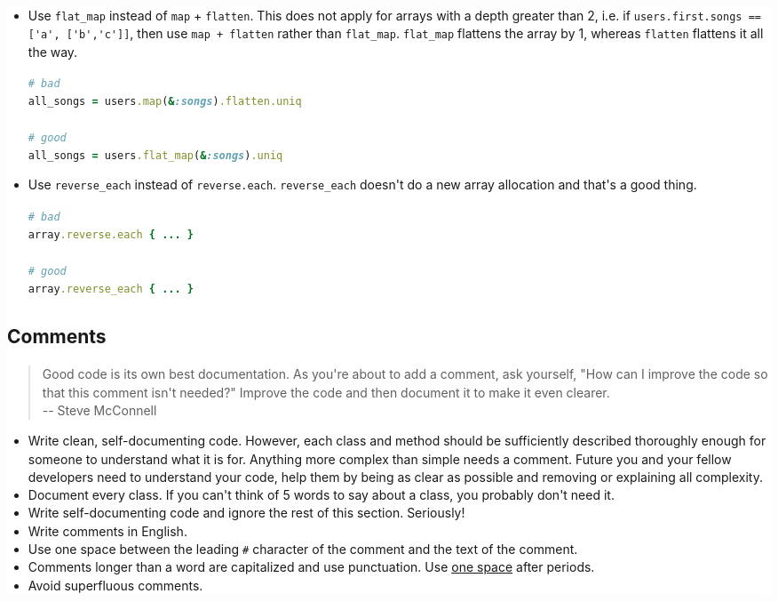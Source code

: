 * Use `flat_map` instead of `map` + `flatten`.
  This does not apply for arrays with a depth greater than 2, i.e.
  if `users.first.songs == ['a', ['b','c']]`, then use `map + flatten` rather than `flat_map`.
  `flat_map` flattens the array by 1, whereas `flatten` flattens it all the way.

    ```Ruby
    # bad
    all_songs = users.map(&:songs).flatten.uniq

    # good
    all_songs = users.flat_map(&:songs).uniq
    ```

* Use `reverse_each` instead of `reverse.each`. `reverse_each` doesn't
  do a new array allocation and that's a good thing.


    ```Ruby
    # bad
    array.reverse.each { ... }

    # good
    array.reverse_each { ... }
    ```

## Comments

> Good code is its own best documentation. As you're about to add a
> comment, ask yourself, "How can I improve the code so that this
> comment isn't needed?" Improve the code and then document it to make
> it even clearer. <br/>
> -- Steve McConnell

* Write clean, self-documenting code. However, each class and method should
  be sufficiently described thoroughly enough for someone to understand what it
  is for. Anything more complex than simple needs a comment. Future you and
  your fellow developers need to understand your code, help them by being as
  clear as possible and removing or explaining all complexity.
* Document every class. If you can't think of 5 words to say about a class,
  you probably don't need it.
* Write self-documenting code and ignore the rest of this section. Seriously!
* Write comments in English.
* Use one space between the leading `#` character of the comment and the text
  of the comment.
* Comments longer than a word are capitalized and use punctuation. Use [one
  space](http://en.wikipedia.org/wiki/Sentence_spacing) after periods.
* Avoid superfluous comments.
